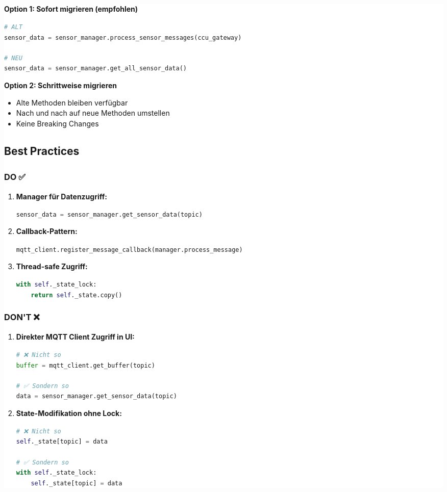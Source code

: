 **Option 1: Sofort migrieren (empfohlen)**
```python
# ALT
sensor_data = sensor_manager.process_sensor_messages(ccu_gateway)

# NEU
sensor_data = sensor_manager.get_all_sensor_data()
```

**Option 2: Schrittweise migrieren**
- Alte Methoden bleiben verfügbar
- Nach und nach auf neue Methoden umstellen
- Keine Breaking Changes

## Best Practices

### DO ✅

1. **Manager für Datenzugriff:**
   ```python
   sensor_data = sensor_manager.get_sensor_data(topic)
   ```

2. **Callback-Pattern:**
   ```python
   mqtt_client.register_message_callback(manager.process_message)
   ```

3. **Thread-safe Zugriff:**
   ```python
   with self._state_lock:
       return self._state.copy()
   ```

### DON'T ❌

1. **Direkter MQTT Client Zugriff in UI:**
   ```python
   # ❌ Nicht so
   buffer = mqtt_client.get_buffer(topic)
   
   # ✅ Sondern so
   data = sensor_manager.get_sensor_data(topic)
   ```

2. **State-Modifikation ohne Lock:**
   ```python
   # ❌ Nicht so
   self._state[topic] = data
   
   # ✅ Sondern so
   with self._state_lock:
       self._state[topic] = data
   ```
